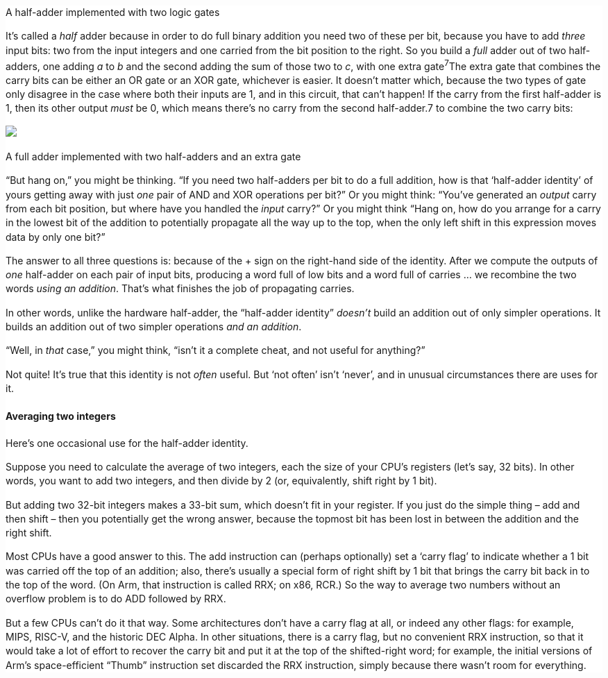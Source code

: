 A half-adder implemented with two logic gates

It’s called a _half_ adder because in order to do full binary addition you need two of these per bit, because you have to add _three_ input bits: two from the input integers and one carried from the bit position to the right. So you build a _full_ adder out of two half-adders, one adding _a_ to _b_ and the second adding the sum of those two to _c_, with one extra gate<sup id="footnote-or-xor">7</sup>The extra gate that combines the carry bits can be either an OR gate or an XOR gate, whichever is easier. It doesn’t matter which, because the two types of gate only disagree in the case where both their inputs are 1, and in this circuit, that can’t happen! If the carry from the first half-adder is 1, then its other output _must_ be 0, which means there’s no carry from the second half-adder.7 to combine the two carry bits:

![](https://www.chiark.greenend.org.uk/~sgtatham/quasiblog/xor/full-adder.svg)

A full adder implemented with two half-adders and an extra gate

“But hang on,” you might be thinking. “If you need two half-adders per bit to do a full addition, how is that ‘half-adder identity’ of yours getting away with just _one_ pair of AND and XOR operations per bit?” Or you might think: “You’ve generated an _output_ carry from each bit position, but where have you handled the _input_ carry?” Or you might think “Hang on, how do you arrange for a carry in the lowest bit of the addition to potentially propagate all the way up to the top, when the only left shift in this expression moves data by only one bit?”

The answer to all three questions is: because of the + sign on the right-hand side of the identity. After we compute the outputs of _one_ half-adder on each pair of input bits, producing a word full of low bits and a word full of carries … we recombine the two words _using an addition_. That’s what finishes the job of propagating carries.

In other words, unlike the hardware half-adder, the “half-adder identity” _doesn’t_ build an addition out of only simpler operations. It builds an addition out of two simpler operations _and an addition_.

“Well, in _that_ case,” you might think, “isn’t it a complete cheat, and not useful for anything?”

Not quite! It’s true that this identity is not _often_ useful. But ‘not often’ isn’t ‘never’, and in unusual circumstances there are uses for it.

#### Averaging two integers

Here’s one occasional use for the half-adder identity.

Suppose you need to calculate the average of two integers, each the size of your CPU’s registers (let’s say, 32 bits). In other words, you want to add two integers, and then divide by 2 (or, equivalently, shift right by 1 bit).

But adding two 32-bit integers makes a 33-bit sum, which doesn’t fit in your register. If you just do the simple thing – add and then shift – then you potentially get the wrong answer, because the topmost bit has been lost in between the addition and the right shift.

Most CPUs have a good answer to this. The add instruction can (perhaps optionally) set a ‘carry flag’ to indicate whether a 1 bit was carried off the top of an addition; also, there’s usually a special form of right shift by 1 bit that brings the carry bit back in to the top of the word. (On Arm, that instruction is called RRX; on x86, RCR.) So the way to average two numbers without an overflow problem is to do ADD followed by RRX.

But a few CPUs can’t do it that way. Some architectures don’t have a carry flag at all, or indeed any other flags: for example, MIPS, RISC-V, and the historic DEC Alpha. In other situations, there is a carry flag, but no convenient RRX instruction, so that it would take a lot of effort to recover the carry bit and put it at the top of the shifted-right word; for example, the initial versions of Arm’s space-efficient “Thumb” instruction set discarded the RRX instruction, simply because there wasn’t room for everything.

